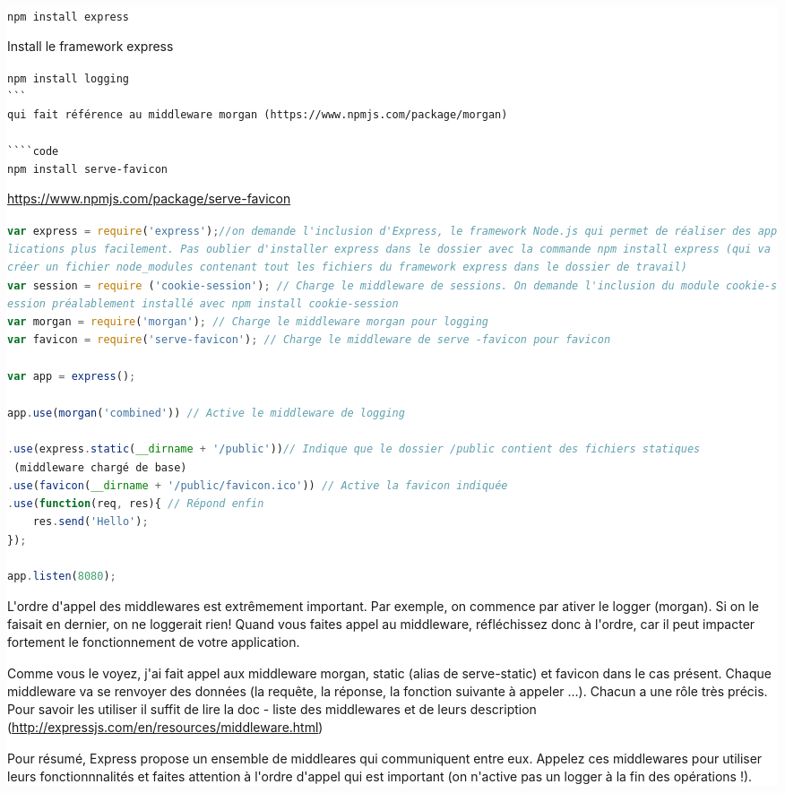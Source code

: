 ````code
npm install express
````
Install le framework express

````code
npm install logging
```
qui fait référence au middleware morgan (https://www.npmjs.com/package/morgan)

````code
npm install serve-favicon
````
https://www.npmjs.com/package/serve-favicon

````javascript
var express = require('express');//on demande l'inclusion d'Express, le framework Node.js qui permet de réaliser des applications plus facilement. Pas oublier d'installer express dans le dossier avec la commande npm install express (qui va créer un fichier node_modules contenant tout les fichiers du framework express dans le dossier de travail)
var session = require ('cookie-session'); // Charge le middleware de sessions. On demande l'inclusion du module cookie-session préalablement installé avec npm install cookie-session
var morgan = require('morgan'); // Charge le middleware morgan pour logging
var favicon = require('serve-favicon'); // Charge le middleware de serve -favicon pour favicon

var app = express();

app.use(morgan('combined')) // Active le middleware de logging

.use(express.static(__dirname + '/public'))// Indique que le dossier /public contient des fichiers statiques
 (middleware chargé de base)
.use(favicon(__dirname + '/public/favicon.ico')) // Active la favicon indiquée
.use(function(req, res){ // Répond enfin
    res.send('Hello');
});

app.listen(8080);
````

L'ordre d'appel des middlewares est extrêmement important. Par exemple, on commence par ativer le logger (morgan). Si on le faisait en dernier, on ne loggerait rien!
Quand vous faites appel au middleware, réfléchissez donc à l'ordre, car il peut impacter fortement le fonctionnement de votre application.

Comme vous le voyez, j'ai fait appel aux middleware morgan, static (alias de serve-static) et favicon dans le cas présent. Chaque middleware va se renvoyer des données (la requête, la réponse, la fonction suivante à appeler ...). Chacun a une rôle très précis. Pour savoir les utiliser il suffit de lire la doc - liste des middlewares et de leurs description (http://expressjs.com/en/resources/middleware.html)

Pour résumé, Express propose un ensemble de middleares qui communiquent entre eux. Appelez ces middlewares pour utiliser leurs fonctionnnalités et faites attention à l'ordre d'appel qui est important (on n'active pas un logger à la fin des opérations !).
